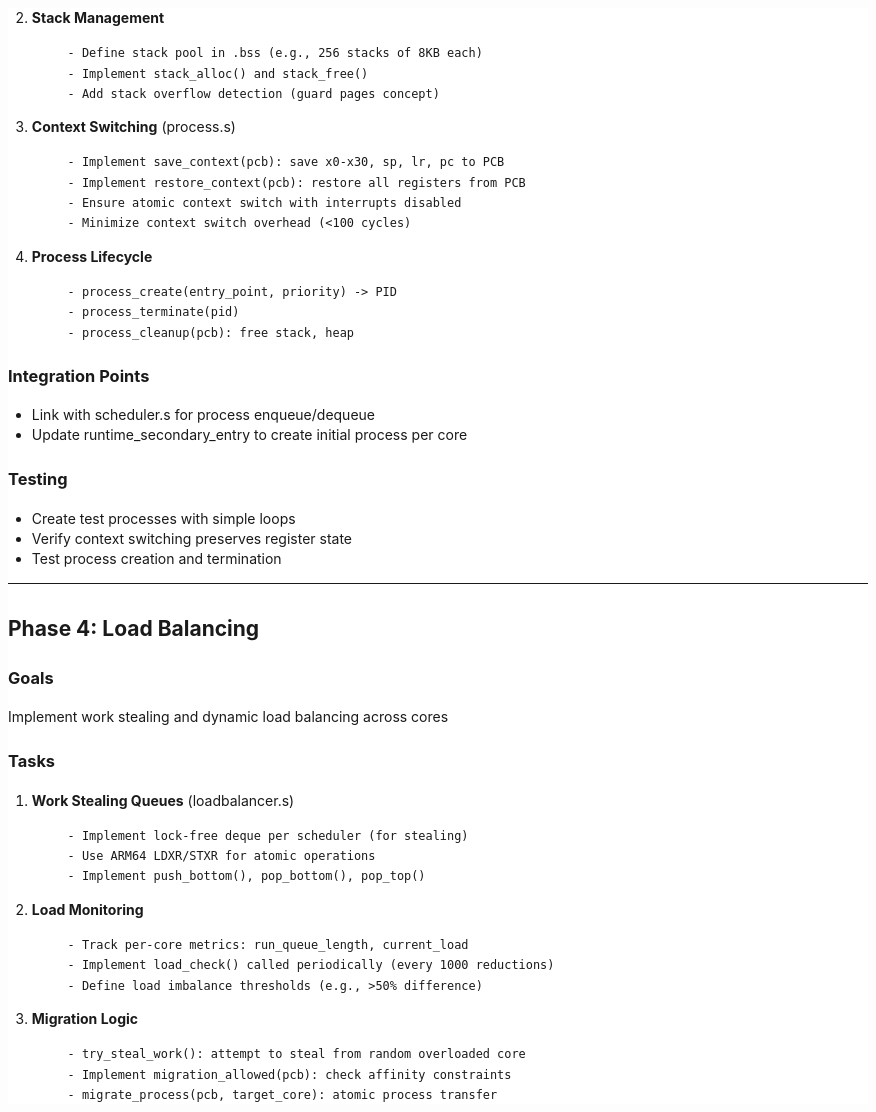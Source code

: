 2. **Stack Management**

            - Define stack pool in .bss (e.g., 256 stacks of 8KB each)
            - Implement stack_alloc() and stack_free()
            - Add stack overflow detection (guard pages concept)

3. **Context Switching** (process.s)

            - Implement save_context(pcb): save x0-x30, sp, lr, pc to PCB
            - Implement restore_context(pcb): restore all registers from PCB
            - Ensure atomic context switch with interrupts disabled
            - Minimize context switch overhead (<100 cycles)

4. **Process Lifecycle**

            - process_create(entry_point, priority) -> PID
            - process_terminate(pid)
            - process_cleanup(pcb): free stack, heap

### Integration Points

- Link with scheduler.s for process enqueue/dequeue
- Update runtime_secondary_entry to create initial process per core

### Testing

- Create test processes with simple loops
- Verify context switching preserves register state
- Test process creation and termination

---

## Phase 4: Load Balancing

### Goals

Implement work stealing and dynamic load balancing across cores

### Tasks

1. **Work Stealing Queues** (loadbalancer.s)

            - Implement lock-free deque per scheduler (for stealing)
            - Use ARM64 LDXR/STXR for atomic operations
            - Implement push_bottom(), pop_bottom(), pop_top()

2. **Load Monitoring**

            - Track per-core metrics: run_queue_length, current_load
            - Implement load_check() called periodically (every 1000 reductions)
            - Define load imbalance thresholds (e.g., >50% difference)

3. **Migration Logic**

            - try_steal_work(): attempt to steal from random overloaded core
            - Implement migration_allowed(pcb): check affinity constraints
            - migrate_process(pcb, target_core): atomic process transfer
